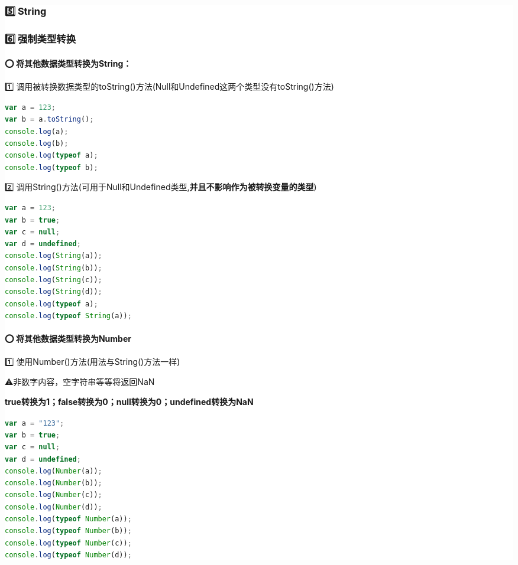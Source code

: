### :five: String

### :six: 强制类型转换

#### :o: 将其他数据类型转换为String：

:one: 调用被转换数据类型的toString()方法(Null和Undefined这两个类型没有toString()方法)

```javascript
var a = 123;
var b = a.toString();
console.log(a);
console.log(b);
console.log(typeof a);
console.log(typeof b);
```

:two: 调用String()方法(可用于Null和Undefined类型,**并且不影响作为被转换变量的类型**)

```javascript
var a = 123;
var b = true;
var c = null;
var d = undefined;
console.log(String(a));
console.log(String(b));
console.log(String(c));
console.log(String(d));
console.log(typeof a);
console.log(typeof String(a));
```

#### :o: 将其他数据类型转换为Number

:one: 使用Number()方法(用法与String()方法一样)

:warning:非数字内容，空字符串等等将返回NaN

**true转换为1；false转换为0；null转换为0；undefined转换为NaN**

```javascript
var a = "123";
var b = true;
var c = null;
var d = undefined;
console.log(Number(a));
console.log(Number(b));
console.log(Number(c));
console.log(Number(d));
console.log(typeof Number(a));
console.log(typeof Number(b));
console.log(typeof Number(c));
console.log(typeof Number(d));
```
